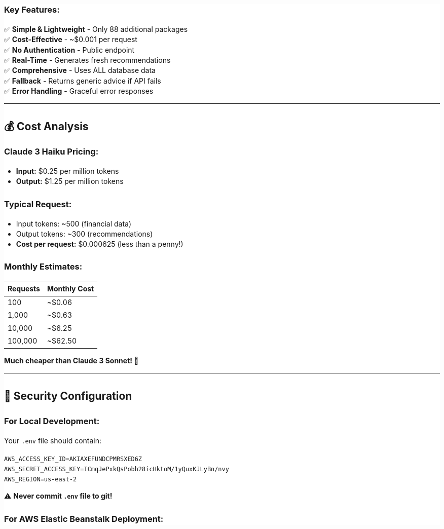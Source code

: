### **Key Features:**

✅ **Simple & Lightweight** - Only 88 additional packages  
✅ **Cost-Effective** - ~$0.001 per request  
✅ **No Authentication** - Public endpoint  
✅ **Real-Time** - Generates fresh recommendations  
✅ **Comprehensive** - Uses ALL database data  
✅ **Fallback** - Returns generic advice if API fails  
✅ **Error Handling** - Graceful error responses  

---

## 💰 **Cost Analysis**

### **Claude 3 Haiku Pricing:**
- **Input:** $0.25 per million tokens
- **Output:** $1.25 per million tokens

### **Typical Request:**
- Input tokens: ~500 (financial data)
- Output tokens: ~300 (recommendations)
- **Cost per request:** $0.000625 (less than a penny!)

### **Monthly Estimates:**
| Requests | Monthly Cost |
|----------|--------------|
| 100 | ~$0.06 |
| 1,000 | ~$0.63 |
| 10,000 | ~$6.25 |
| 100,000 | ~$62.50 |

**Much cheaper than Claude 3 Sonnet! 🎉**

---

## 🔐 **Security Configuration**

### **For Local Development:**

Your `.env` file should contain:
```env
AWS_ACCESS_KEY_ID=AKIAXEFUNDCPMRSXED6Z
AWS_SECRET_ACCESS_KEY=ICmqJePxkQsPobh28icHktoM/1yQuxKJLyBn/nvy
AWS_REGION=us-east-2
```

⚠️ **Never commit `.env` file to git!**

### **For AWS Elastic Beanstalk Deployment:**
